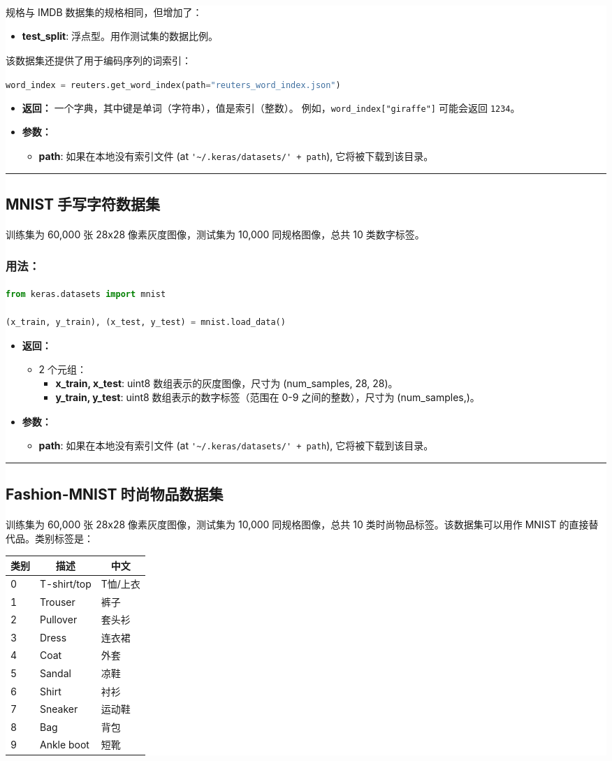 规格与 IMDB 数据集的规格相同，但增加了：

- __test_split__: 浮点型。用作测试集的数据比例。

该数据集还提供了用于编码序列的词索引：

```python
word_index = reuters.get_word_index(path="reuters_word_index.json")
```

- __返回：__ 一个字典，其中键是单词（字符串），值是索引（整数）。 例如，`word_index["giraffe"]` 可能会返回 `1234`。

- __参数：__
    - __path__: 如果在本地没有索引文件 (at `'~/.keras/datasets/' + path`), 它将被下载到该目录。

---

## MNIST 手写字符数据集

训练集为 60,000 张 28x28 像素灰度图像，测试集为 10,000 同规格图像，总共 10 类数字标签。

### 用法：

```python
from keras.datasets import mnist

(x_train, y_train), (x_test, y_test) = mnist.load_data()
```

- __返回：__
    - 2 个元组：
        - __x_train, x_test__: uint8 数组表示的灰度图像，尺寸为 (num_samples, 28, 28)。
        - __y_train, y_test__: uint8 数组表示的数字标签（范围在 0-9 之间的整数），尺寸为 (num_samples,)。

- __参数：__
    - __path__: 如果在本地没有索引文件 (at `'~/.keras/datasets/' + path`), 它将被下载到该目录。


---

## Fashion-MNIST 时尚物品数据集

训练集为 60,000 张 28x28 像素灰度图像，测试集为 10,000 同规格图像，总共 10 类时尚物品标签。该数据集可以用作 MNIST 的直接替代品。类别标签是：

| 类别 | 描述        | 中文     |
| ---- | ----------- | -------- |
| 0    | T-shirt/top | T恤/上衣 |
| 1    | Trouser     | 裤子     |
| 2    | Pullover    | 套头衫   |
| 3    | Dress       | 连衣裙   |
| 4    | Coat        | 外套     |
| 5    | Sandal      | 凉鞋     |
| 6    | Shirt       | 衬衫     |
| 7    | Sneaker     | 运动鞋   |
| 8    | Bag         | 背包     |
| 9    | Ankle boot  | 短靴     |
